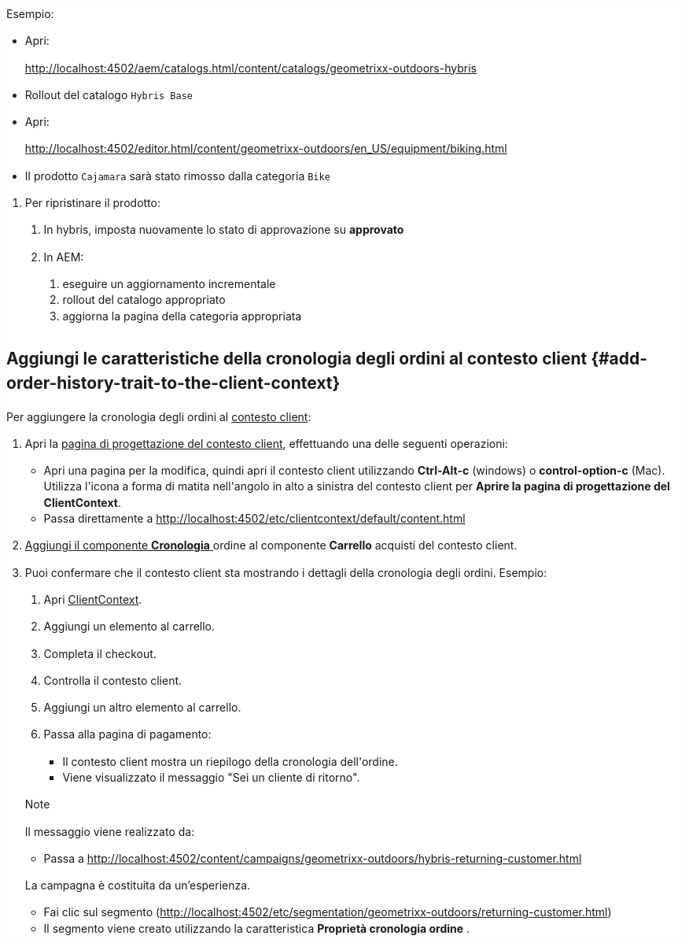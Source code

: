   Esempio:

   * Apri:

      [http://localhost:4502/aem/catalogs.html/content/catalogs/geometrixx-outdoors-hybris](http://localhost:4502/aem/catalogs.html/content/catalogs/geometrixx-outdoors-hybris)

   * Rollout del catalogo `Hybris Base`
   * Apri:

      [http://localhost:4502/editor.html/content/geometrixx-outdoors/en_US/equipment/biking.html](http://localhost:4502/editor.html/content/geometrixx-outdoors/en_US/equipment/biking.html)

   * Il prodotto `Cajamara` sarà stato rimosso dalla categoria `Bike`

1. Per ripristinare il prodotto:

   1. In hybris, imposta nuovamente lo stato di approvazione su **approvato**
   1. In AEM:

      1. eseguire un aggiornamento incrementale
      1. rollout del catalogo appropriato
      1. aggiorna la pagina della categoria appropriata

## Aggiungi le caratteristiche della cronologia degli ordini al contesto client {#add-order-history-trait-to-the-client-context}

Per aggiungere la cronologia degli ordini al [contesto client](/help/sites-developing/client-context.md):

1. Apri la [pagina di progettazione del contesto client](/help/sites-administering/client-context.md), effettuando una delle seguenti operazioni:

   * Apri una pagina per la modifica, quindi apri il contesto client utilizzando **Ctrl-Alt-c** (windows) o **control-option-c** (Mac). Utilizza l&#39;icona a forma di matita nell&#39;angolo in alto a sinistra del contesto client per **Aprire la pagina di progettazione del ClientContext**.
   * Passa direttamente a [http://localhost:4502/etc/clientcontext/default/content.html](http://localhost:4502/etc/clientcontext/default/content.html)

1. [Aggiungi il componente  **Cronologia** ](/help/sites-administering/client-context.md#adding-a-property-component) ordine al componente  **Carrello** acquisti del contesto client.
1. Puoi confermare che il contesto client sta mostrando i dettagli della cronologia degli ordini. Esempio:

   1. Apri [ClientContext](/help/sites-administering/client-context.md).
   1. Aggiungi un elemento al carrello.
   1. Completa il checkout.
   1. Controlla il contesto client.
   1. Aggiungi un altro elemento al carrello.
   1. Passa alla pagina di pagamento:

      * Il contesto client mostra un riepilogo della cronologia dell&#39;ordine.
      * Viene visualizzato il messaggio &quot;Sei un cliente di ritorno&quot;.

   >[!NOTE]
   >
   >Il messaggio viene realizzato da:
   >
   >* Passa a [http://localhost:4502/content/campaigns/geometrixx-outdoors/hybris-returning-customer.html](http://localhost:4502/content/campaigns/geometrixx-outdoors/hybris-returning-customer.html)
   >
   >  La campagna è costituita da un’esperienza.
   >
   >* Fai clic sul segmento ([http://localhost:4502/etc/segmentation/geometrixx-outdoors/returning-customer.html](http://localhost:4502/etc/segmentation/geometrixx-outdoors/returning-customer.html))
      >
      >
   * Il segmento viene creato utilizzando la caratteristica **Proprietà cronologia ordine** .

